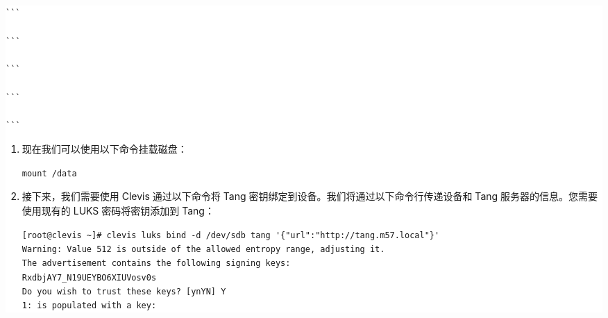     ```

    ```

    ```

    ```

    ```

1.  现在我们可以使用以下命令挂载磁盘：

    ```
    mount /data
    ```

1.  接下来，我们需要使用 Clevis 通过以下命令将 Tang 密钥绑定到设备。我们将通过以下命令行传递设备和 Tang 服务器的信息。您需要使用现有的 LUKS 密码将密钥添加到 Tang：

    ```
    [root@clevis ~]# clevis luks bind -d /dev/sdb tang '{"url":"http://tang.m57.local"}'
    Warning: Value 512 is outside of the allowed entropy range, adjusting it.
    The advertisement contains the following signing keys:
    RxdbjAY7_N19UEYBO6XIUVosv0s
    Do you wish to trust these keys? [ynYN] Y
    1: is populated with a key:
    ```

